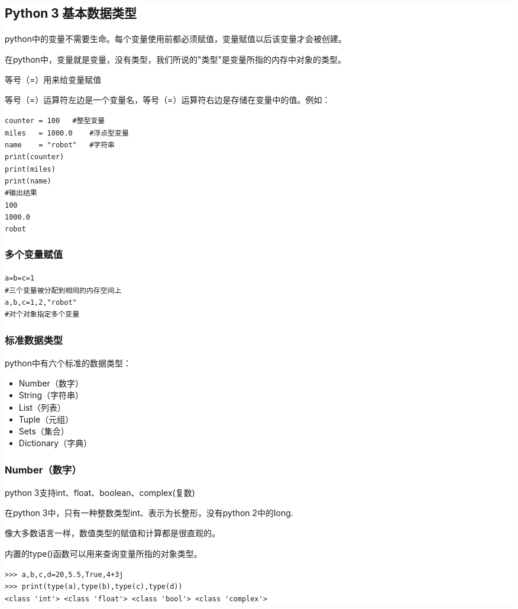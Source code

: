 ## Python 3 基本数据类型

python中的变量不需要生命。每个变量使用前都必须赋值，变量赋值以后该变量才会被创建。

在python中，变量就是变量，没有类型，我们所说的"类型"是变量所指的内存中对象的类型。

等号（=）用来给变量赋值

等号（=）运算符左边是一个变量名，等号（=）运算符右边是存储在变量中的值。例如：

```
counter = 100	#整型变量
miles	= 1000.0	#浮点型变量
name	= "robot"	#字符串
print(counter)
print(miles)
print(name)
#输出结果
100
1000.0
robot
```

### 多个变量赋值

```
a=b=c=1
#三个变量被分配到相同的内存空间上
a,b,c=1,2,"robot"
#对个对象指定多个变量
```

### 标准数据类型

python中有六个标准的数据类型：

- Number（数字）
- String（字符串）
- List（列表）
- Tuple（元组）
- Sets（集合）
- Dictionary（字典）

### Number（数字）

python 3支持int、float、boolean、complex(复数)

在python 3中，只有一种整数类型int、表示为长整形，没有python 2中的long.

像大多数语言一样，数值类型的赋值和计算都是很直观的。

内置的type()函数可以用来查询变量所指的对象类型。

```
>>> a,b,c,d=20,5.5,True,4+3j
>>> print(type(a),type(b),type(c),type(d))
<class 'int'> <class 'float'> <class 'bool'> <class 'complex'>
```
